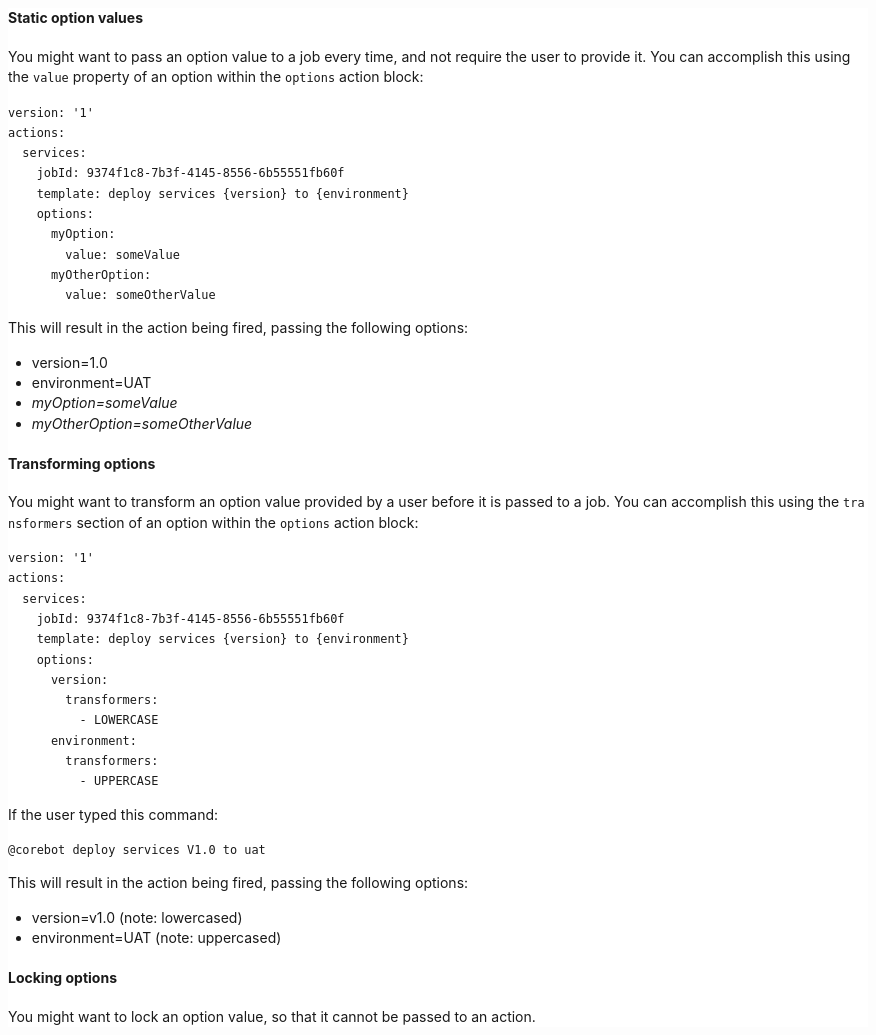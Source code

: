 #### Static option values

You might want to pass an option value to a job every time, and not require the user to provide it. You can accomplish this using the `value` property of an option within the `options` action block:

```
version: '1'
actions:
  services:
    jobId: 9374f1c8-7b3f-4145-8556-6b55551fb60f
    template: deploy services {version} to {environment}
    options:
      myOption:
        value: someValue
      myOtherOption:
        value: someOtherValue
```

This will result in the action being fired, passing the following options:

- version=1.0
- environment=UAT
- _myOption=someValue_
- _myOtherOption=someOtherValue_

#### Transforming options

You might want to transform an option value provided by a user before it is passed to a job. You can accomplish this using the `transformers` section of an option within the `options` action block:

```
version: '1'
actions:
  services:
    jobId: 9374f1c8-7b3f-4145-8556-6b55551fb60f
    template: deploy services {version} to {environment}
    options:
      version:
        transformers:
          - LOWERCASE
      environment:
        transformers:
          - UPPERCASE
```

If the user typed this command:

    @corebot deploy services V1.0 to uat

This will result in the action being fired, passing the following options:

- version=v1.0 (note: lowercased)
- environment=UAT (note: uppercased)

#### Locking options

You might want to lock an option value, so that it cannot be passed to an action.
